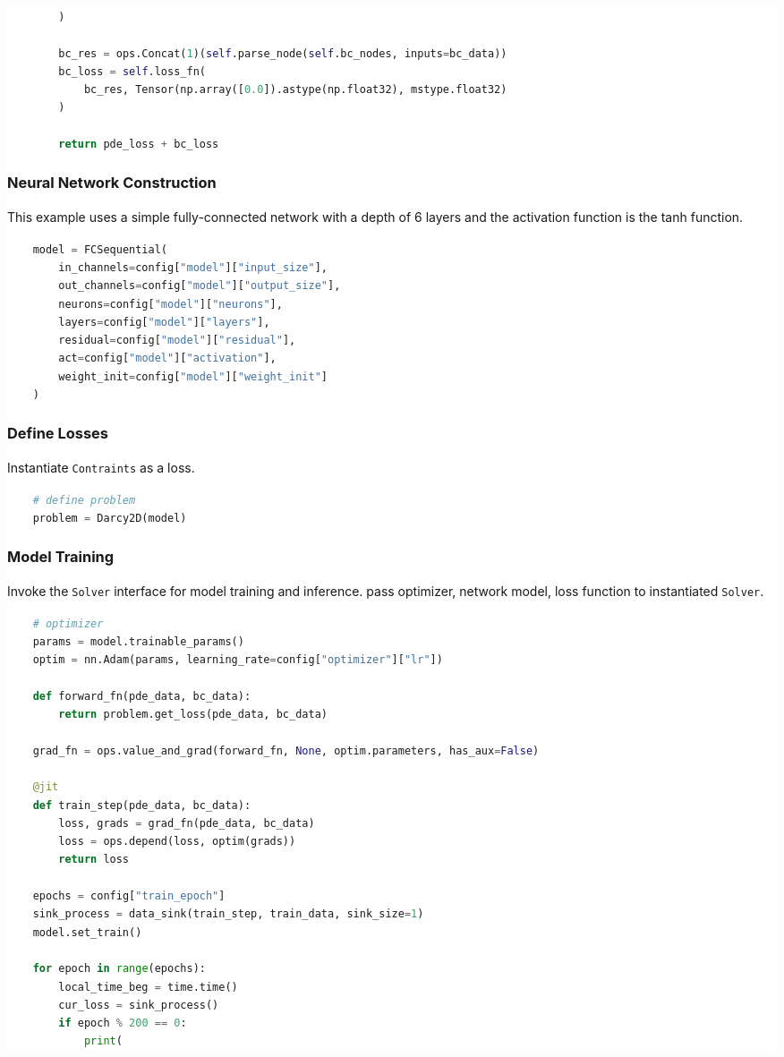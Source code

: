 ```python
        )

        bc_res = ops.Concat(1)(self.parse_node(self.bc_nodes, inputs=bc_data))
        bc_loss = self.loss_fn(
            bc_res, Tensor(np.array([0.0]).astype(np.float32), mstype.float32)
        )

        return pde_loss + bc_loss
```

### Neural Network Construction

This example uses a simple fully-connected network with a depth of 6 layers and the activation function is the tanh function.

```python
    model = FCSequential(
        in_channels=config["model"]["input_size"],
        out_channels=config["model"]["output_size"],
        neurons=config["model"]["neurons"],
        layers=config["model"]["layers"],
        residual=config["model"]["residual"],
        act=config["model"]["activation"],
        weight_init=config["model"]["weight_init"]
    )
```

### Define Losses

Instantiate `Contraints` as a loss.

```python
    # define problem
    problem = Darcy2D(model)
```

### Model Training

Invoke the `Solver` interface for model training and inference. pass optimizer, network model, loss function to instantiated `Solver`.

```python
    # optimizer
    params = model.trainable_params()
    optim = nn.Adam(params, learning_rate=config["optimizer"]["lr"])

    def forward_fn(pde_data, bc_data):
        return problem.get_loss(pde_data, bc_data)

    grad_fn = ops.value_and_grad(forward_fn, None, optim.parameters, has_aux=False)

    @jit
    def train_step(pde_data, bc_data):
        loss, grads = grad_fn(pde_data, bc_data)
        loss = ops.depend(loss, optim(grads))
        return loss

    epochs = config["train_epoch"]
    sink_process = data_sink(train_step, train_data, sink_size=1)
    model.set_train()

    for epoch in range(epochs):
        local_time_beg = time.time()
        cur_loss = sink_process()
        if epoch % 200 == 0:
            print(
```